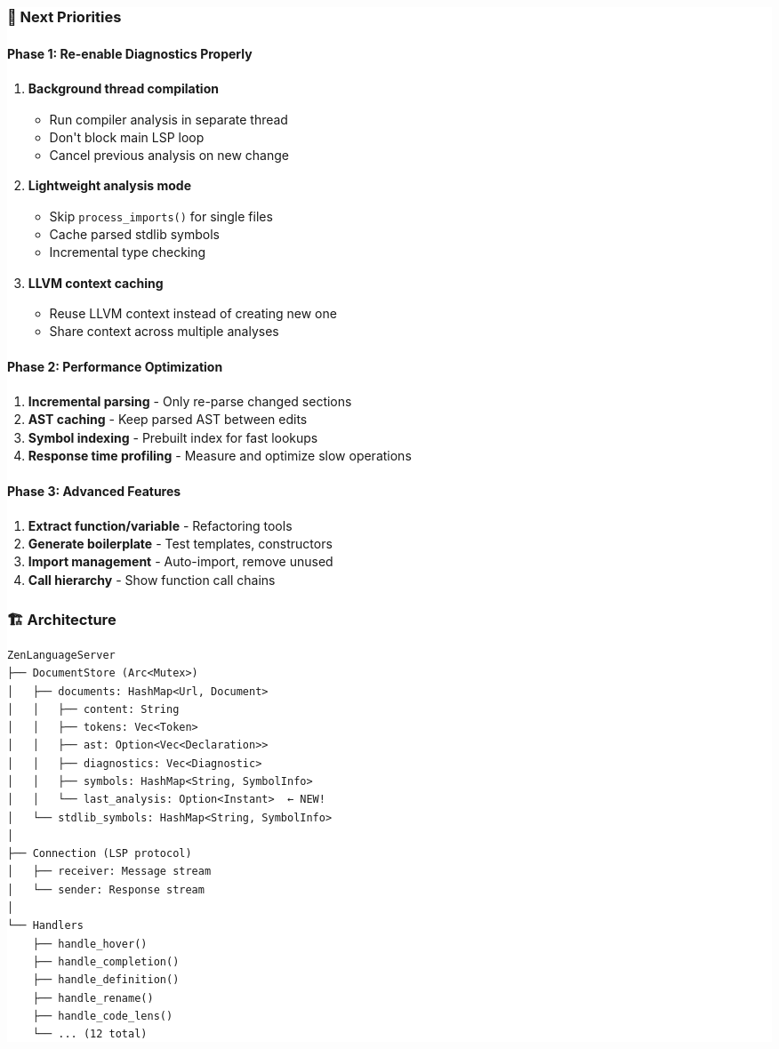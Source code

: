 ### 🎯 Next Priorities

#### Phase 1: Re-enable Diagnostics Properly
1. **Background thread compilation**
   - Run compiler analysis in separate thread
   - Don't block main LSP loop
   - Cancel previous analysis on new change

2. **Lightweight analysis mode**
   - Skip `process_imports()` for single files
   - Cache parsed stdlib symbols
   - Incremental type checking

3. **LLVM context caching**
   - Reuse LLVM context instead of creating new one
   - Share context across multiple analyses

#### Phase 2: Performance Optimization
1. **Incremental parsing** - Only re-parse changed sections
2. **AST caching** - Keep parsed AST between edits
3. **Symbol indexing** - Prebuilt index for fast lookups
4. **Response time profiling** - Measure and optimize slow operations

#### Phase 3: Advanced Features
1. **Extract function/variable** - Refactoring tools
2. **Generate boilerplate** - Test templates, constructors
3. **Import management** - Auto-import, remove unused
4. **Call hierarchy** - Show function call chains

### 🏗️ Architecture

```
ZenLanguageServer
├── DocumentStore (Arc<Mutex>)
│   ├── documents: HashMap<Url, Document>
│   │   ├── content: String
│   │   ├── tokens: Vec<Token>
│   │   ├── ast: Option<Vec<Declaration>>
│   │   ├── diagnostics: Vec<Diagnostic>
│   │   ├── symbols: HashMap<String, SymbolInfo>
│   │   └── last_analysis: Option<Instant>  ← NEW!
│   └── stdlib_symbols: HashMap<String, SymbolInfo>
│
├── Connection (LSP protocol)
│   ├── receiver: Message stream
│   └── sender: Response stream
│
└── Handlers
    ├── handle_hover()
    ├── handle_completion()
    ├── handle_definition()
    ├── handle_rename()
    ├── handle_code_lens()
    └── ... (12 total)
```

